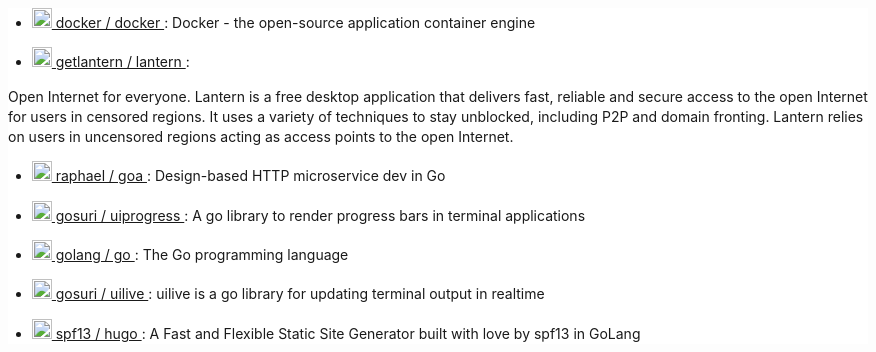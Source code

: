 * <img src='https://avatars1.githubusercontent.com/u/749551?v=3&s=40' height='20' width='20'>[
      docker
      /
      docker
](https://github.com/docker/docker): 
      Docker - the open-source application container engine
    
* <img src='https://avatars1.githubusercontent.com/u/5000654?v=3&s=40' height='20' width='20'>[
      getlantern
      /
      lantern
](https://github.com/getlantern/lantern): 
      
 Open Internet for everyone. Lantern is a free desktop application that delivers fast, reliable and secure access to the open Internet for users in censored regions. It uses a variety of techniques to stay unblocked, including P2P and domain fronting. Lantern relies on users in uncensored regions acting as access points to the open Internet.
    
* <img src='https://avatars2.githubusercontent.com/u/36822?v=3&s=40' height='20' width='20'>[
      raphael
      /
      goa
](https://github.com/raphael/goa): 
      Design-based HTTP microservice dev in Go
    
* <img src='https://avatars3.githubusercontent.com/u/70293?v=3&s=40' height='20' width='20'>[
      gosuri
      /
      uiprogress
](https://github.com/gosuri/uiprogress): 
      A go library to render progress bars in terminal applications
    
* <img src='https://avatars3.githubusercontent.com/u/104030?v=3&s=40' height='20' width='20'>[
      golang
      /
      go
](https://github.com/golang/go): 
      The Go programming language
    
* <img src='https://avatars3.githubusercontent.com/u/70293?v=3&s=40' height='20' width='20'>[
      gosuri
      /
      uilive
](https://github.com/gosuri/uilive): 
      uilive is a go library for updating terminal output in realtime
    
* <img src='https://avatars0.githubusercontent.com/u/173412?v=3&s=40' height='20' width='20'>[
      spf13
      /
      hugo
](https://github.com/spf13/hugo): 
      A Fast and Flexible Static Site Generator built with love by spf13 in GoLang
    